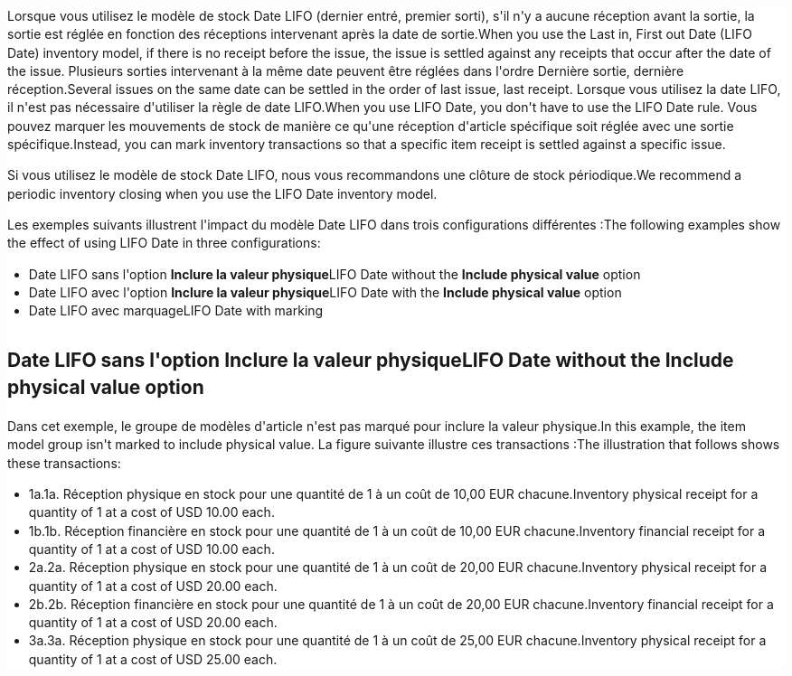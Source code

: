 <span data-ttu-id="05c49-111">Lorsque vous utilisez le modèle de stock Date LIFO (dernier entré, premier sorti), s'il n'y a aucune réception avant la sortie, la sortie est réglée en fonction des réceptions intervenant après la date de sortie.</span><span class="sxs-lookup"><span data-stu-id="05c49-111">When you use the Last in, First out Date (LIFO Date) inventory model, if there is no receipt before the issue, the issue is settled against any receipts that occur after the date of the issue.</span></span> <span data-ttu-id="05c49-112">Plusieurs sorties intervenant à la même date peuvent être réglées dans l'ordre Dernière sortie, dernière réception.</span><span class="sxs-lookup"><span data-stu-id="05c49-112">Several issues on the same date can be settled in the order of last issue, last receipt.</span></span> <span data-ttu-id="05c49-113">Lorsque vous utilisez la date LIFO, il n'est pas nécessaire d'utiliser la règle de date LIFO.</span><span class="sxs-lookup"><span data-stu-id="05c49-113">When you use LIFO Date, you don't have to use the LIFO Date rule.</span></span> <span data-ttu-id="05c49-114">Vous pouvez marquer les mouvements de stock de manière ce qu'une réception d'article spécifique soit réglée avec une sortie spécifique.</span><span class="sxs-lookup"><span data-stu-id="05c49-114">Instead, you can mark inventory transactions so that a specific item receipt is settled against a specific issue.</span></span> 

<span data-ttu-id="05c49-115">Si vous utilisez le modèle de stock Date LIFO, nous vous recommandons une clôture de stock périodique.</span><span class="sxs-lookup"><span data-stu-id="05c49-115">We recommend a periodic inventory closing when you use the LIFO Date inventory model.</span></span> 

<span data-ttu-id="05c49-116">Les exemples suivants illustrent l'impact du modèle Date LIFO dans trois configurations différentes :</span><span class="sxs-lookup"><span data-stu-id="05c49-116">The following examples show the effect of using LIFO Date in three configurations:</span></span>

-   <span data-ttu-id="05c49-117">Date LIFO sans l'option **Inclure la valeur physique**</span><span class="sxs-lookup"><span data-stu-id="05c49-117">LIFO Date without the **Include physical value** option</span></span>
-   <span data-ttu-id="05c49-118">Date LIFO avec l'option **Inclure la valeur physique**</span><span class="sxs-lookup"><span data-stu-id="05c49-118">LIFO Date with the **Include physical value** option</span></span>
-   <span data-ttu-id="05c49-119">Date LIFO avec marquage</span><span class="sxs-lookup"><span data-stu-id="05c49-119">LIFO Date with marking</span></span>

## <a name="lifo-date-without-the-include-physical-value-option"></a><span data-ttu-id="05c49-120">Date LIFO sans l'option Inclure la valeur physique</span><span class="sxs-lookup"><span data-stu-id="05c49-120">LIFO Date without the Include physical value option</span></span>
<span data-ttu-id="05c49-121">Dans cet exemple, le groupe de modèles d'article n'est pas marqué pour inclure la valeur physique.</span><span class="sxs-lookup"><span data-stu-id="05c49-121">In this example, the item model group isn't marked to include physical value.</span></span> <span data-ttu-id="05c49-122">La figure suivante illustre ces transactions :</span><span class="sxs-lookup"><span data-stu-id="05c49-122">The illustration that follows shows these transactions:</span></span>

-   <span data-ttu-id="05c49-123">1a.</span><span class="sxs-lookup"><span data-stu-id="05c49-123">1a.</span></span> <span data-ttu-id="05c49-124">Réception physique en stock pour une quantité de 1 à un coût de 10,00 EUR chacune.</span><span class="sxs-lookup"><span data-stu-id="05c49-124">Inventory physical receipt for a quantity of 1 at a cost of USD 10.00 each.</span></span>
-   <span data-ttu-id="05c49-125">1b.</span><span class="sxs-lookup"><span data-stu-id="05c49-125">1b.</span></span> <span data-ttu-id="05c49-126">Réception financière en stock pour une quantité de 1 à un coût de 10,00 EUR chacune.</span><span class="sxs-lookup"><span data-stu-id="05c49-126">Inventory financial receipt for a quantity of 1 at a cost of USD 10.00 each.</span></span>
-   <span data-ttu-id="05c49-127">2a.</span><span class="sxs-lookup"><span data-stu-id="05c49-127">2a.</span></span> <span data-ttu-id="05c49-128">Réception physique en stock pour une quantité de 1 à un coût de 20,00 EUR chacune.</span><span class="sxs-lookup"><span data-stu-id="05c49-128">Inventory physical receipt for a quantity of 1 at a cost of USD 20.00 each.</span></span>
-   <span data-ttu-id="05c49-129">2b.</span><span class="sxs-lookup"><span data-stu-id="05c49-129">2b.</span></span> <span data-ttu-id="05c49-130">Réception financière en stock pour une quantité de 1 à un coût de 20,00 EUR chacune.</span><span class="sxs-lookup"><span data-stu-id="05c49-130">Inventory financial receipt for a quantity of 1 at a cost of USD 20.00 each.</span></span>
-   <span data-ttu-id="05c49-131">3a.</span><span class="sxs-lookup"><span data-stu-id="05c49-131">3a.</span></span> <span data-ttu-id="05c49-132">Réception physique en stock pour une quantité de 1 à un coût de 25,00 EUR chacune.</span><span class="sxs-lookup"><span data-stu-id="05c49-132">Inventory physical receipt for a quantity of 1 at a cost of USD 25.00 each.</span></span>